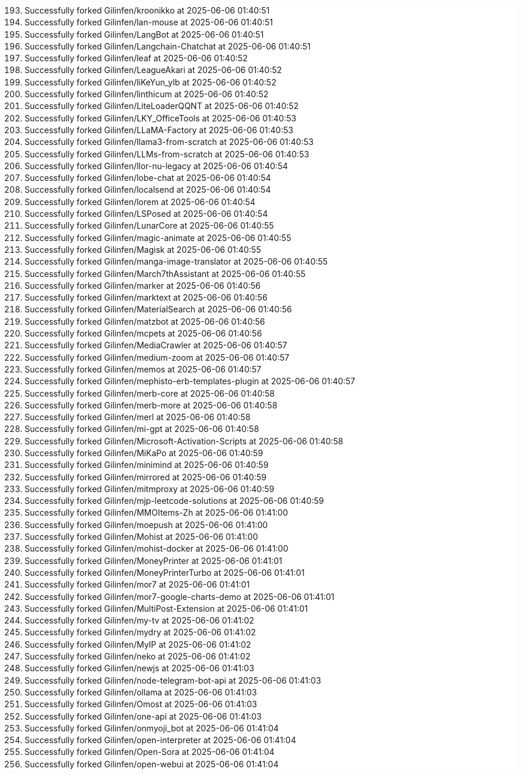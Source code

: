 193. Successfully forked Gilinfen/kroonikko at 2025-06-06 01:40:51
194. Successfully forked Gilinfen/lan-mouse at 2025-06-06 01:40:51
195. Successfully forked Gilinfen/LangBot at 2025-06-06 01:40:51
196. Successfully forked Gilinfen/Langchain-Chatchat at 2025-06-06 01:40:51
197. Successfully forked Gilinfen/leaf at 2025-06-06 01:40:52
198. Successfully forked Gilinfen/LeagueAkari at 2025-06-06 01:40:52
199. Successfully forked Gilinfen/liKeYun_ylb at 2025-06-06 01:40:52
200. Successfully forked Gilinfen/linthicum at 2025-06-06 01:40:52
201. Successfully forked Gilinfen/LiteLoaderQQNT at 2025-06-06 01:40:52
202. Successfully forked Gilinfen/LKY_OfficeTools at 2025-06-06 01:40:53
203. Successfully forked Gilinfen/LLaMA-Factory at 2025-06-06 01:40:53
204. Successfully forked Gilinfen/llama3-from-scratch at 2025-06-06 01:40:53
205. Successfully forked Gilinfen/LLMs-from-scratch at 2025-06-06 01:40:53
206. Successfully forked Gilinfen/llor-nu-legacy at 2025-06-06 01:40:54
207. Successfully forked Gilinfen/lobe-chat at 2025-06-06 01:40:54
208. Successfully forked Gilinfen/localsend at 2025-06-06 01:40:54
209. Successfully forked Gilinfen/lorem at 2025-06-06 01:40:54
210. Successfully forked Gilinfen/LSPosed at 2025-06-06 01:40:54
211. Successfully forked Gilinfen/LunarCore at 2025-06-06 01:40:55
212. Successfully forked Gilinfen/magic-animate at 2025-06-06 01:40:55
213. Successfully forked Gilinfen/Magisk at 2025-06-06 01:40:55
214. Successfully forked Gilinfen/manga-image-translator at 2025-06-06 01:40:55
215. Successfully forked Gilinfen/March7thAssistant at 2025-06-06 01:40:55
216. Successfully forked Gilinfen/marker at 2025-06-06 01:40:56
217. Successfully forked Gilinfen/marktext at 2025-06-06 01:40:56
218. Successfully forked Gilinfen/MaterialSearch at 2025-06-06 01:40:56
219. Successfully forked Gilinfen/matzbot at 2025-06-06 01:40:56
220. Successfully forked Gilinfen/mcpets at 2025-06-06 01:40:56
221. Successfully forked Gilinfen/MediaCrawler at 2025-06-06 01:40:57
222. Successfully forked Gilinfen/medium-zoom at 2025-06-06 01:40:57
223. Successfully forked Gilinfen/memos at 2025-06-06 01:40:57
224. Successfully forked Gilinfen/mephisto-erb-templates-plugin at 2025-06-06 01:40:57
225. Successfully forked Gilinfen/merb-core at 2025-06-06 01:40:58
226. Successfully forked Gilinfen/merb-more at 2025-06-06 01:40:58
227. Successfully forked Gilinfen/merl at 2025-06-06 01:40:58
228. Successfully forked Gilinfen/mi-gpt at 2025-06-06 01:40:58
229. Successfully forked Gilinfen/Microsoft-Activation-Scripts at 2025-06-06 01:40:58
230. Successfully forked Gilinfen/MiKaPo at 2025-06-06 01:40:59
231. Successfully forked Gilinfen/minimind at 2025-06-06 01:40:59
232. Successfully forked Gilinfen/mirrored at 2025-06-06 01:40:59
233. Successfully forked Gilinfen/mitmproxy at 2025-06-06 01:40:59
234. Successfully forked Gilinfen/mjp-leetcode-solutions at 2025-06-06 01:40:59
235. Successfully forked Gilinfen/MMOItems-Zh at 2025-06-06 01:41:00
236. Successfully forked Gilinfen/moepush at 2025-06-06 01:41:00
237. Successfully forked Gilinfen/Mohist at 2025-06-06 01:41:00
238. Successfully forked Gilinfen/mohist-docker at 2025-06-06 01:41:00
239. Successfully forked Gilinfen/MoneyPrinter at 2025-06-06 01:41:01
240. Successfully forked Gilinfen/MoneyPrinterTurbo at 2025-06-06 01:41:01
241. Successfully forked Gilinfen/mor7 at 2025-06-06 01:41:01
242. Successfully forked Gilinfen/mor7-google-charts-demo at 2025-06-06 01:41:01
243. Successfully forked Gilinfen/MultiPost-Extension at 2025-06-06 01:41:01
244. Successfully forked Gilinfen/my-tv at 2025-06-06 01:41:02
245. Successfully forked Gilinfen/mydry at 2025-06-06 01:41:02
246. Successfully forked Gilinfen/MyIP at 2025-06-06 01:41:02
247. Successfully forked Gilinfen/neko at 2025-06-06 01:41:02
248. Successfully forked Gilinfen/newjs at 2025-06-06 01:41:03
249. Successfully forked Gilinfen/node-telegram-bot-api at 2025-06-06 01:41:03
250. Successfully forked Gilinfen/ollama at 2025-06-06 01:41:03
251. Successfully forked Gilinfen/Omost at 2025-06-06 01:41:03
252. Successfully forked Gilinfen/one-api at 2025-06-06 01:41:03
253. Successfully forked Gilinfen/onmyoji_bot at 2025-06-06 01:41:04
254. Successfully forked Gilinfen/open-interpreter at 2025-06-06 01:41:04
255. Successfully forked Gilinfen/Open-Sora at 2025-06-06 01:41:04
256. Successfully forked Gilinfen/open-webui at 2025-06-06 01:41:04
